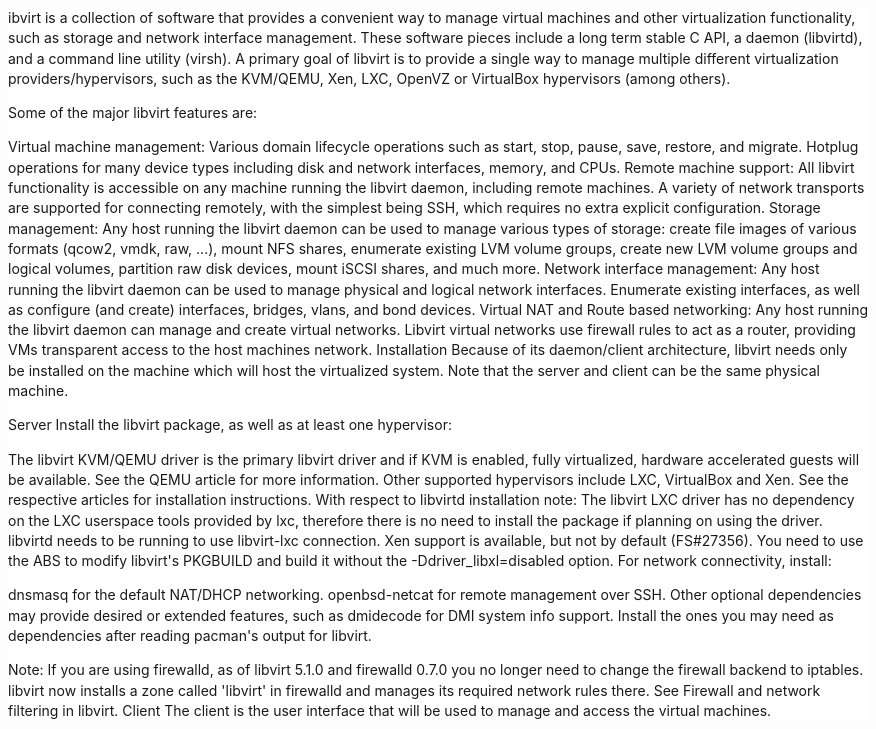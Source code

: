 ibvirt is a collection of software that provides a convenient way to manage virtual machines and other virtualization functionality, such as storage and network interface management. These software pieces include a long term stable C API, a daemon (libvirtd), and a command line utility (virsh). A primary goal of libvirt is to provide a single way to manage multiple different virtualization providers/hypervisors, such as the KVM/QEMU, Xen, LXC, OpenVZ or VirtualBox hypervisors (among others).

Some of the major libvirt features are:

Virtual machine management: Various domain lifecycle operations such as start, stop, pause, save, restore, and migrate. Hotplug operations for many device types including disk and network interfaces, memory, and CPUs.
Remote machine support: All libvirt functionality is accessible on any machine running the libvirt daemon, including remote machines. A variety of network transports are supported for connecting remotely, with the simplest being SSH, which requires no extra explicit configuration.
Storage management: Any host running the libvirt daemon can be used to manage various types of storage: create file images of various formats (qcow2, vmdk, raw, ...), mount NFS shares, enumerate existing LVM volume groups, create new LVM volume groups and logical volumes, partition raw disk devices, mount iSCSI shares, and much more.
Network interface management: Any host running the libvirt daemon can be used to manage physical and logical network interfaces. Enumerate existing interfaces, as well as configure (and create) interfaces, bridges, vlans, and bond devices.
Virtual NAT and Route based networking: Any host running the libvirt daemon can manage and create virtual networks. Libvirt virtual networks use firewall rules to act as a router, providing VMs transparent access to the host machines network.
Installation
Because of its daemon/client architecture, libvirt needs only be installed on the machine which will host the virtualized system. Note that the server and client can be the same physical machine.

Server
Install the libvirt package, as well as at least one hypervisor:

The libvirt KVM/QEMU driver is the primary libvirt driver and if KVM is enabled, fully virtualized, hardware accelerated guests will be available. See the QEMU article for more information.
Other supported hypervisors include LXC, VirtualBox and Xen. See the respective articles for installation instructions. With respect to libvirtd installation note:
The libvirt LXC driver has no dependency on the LXC userspace tools provided by lxc, therefore there is no need to install the package if planning on using the driver. libvirtd needs to be running to use libvirt-lxc connection.
Xen support is available, but not by default (FS#27356). You need to use the ABS to modify libvirt's PKGBUILD and build it without the -Ddriver_libxl=disabled option.
For network connectivity, install:

dnsmasq for the default NAT/DHCP networking.
openbsd-netcat for remote management over SSH.
Other optional dependencies may provide desired or extended features, such as dmidecode for DMI system info support. Install the ones you may need as dependencies after reading pacman's output for libvirt.

Note: If you are using firewalld, as of libvirt 5.1.0 and firewalld 0.7.0 you no longer need to change the firewall backend to iptables. libvirt now installs a zone called 'libvirt' in firewalld and manages its required network rules there. See Firewall and network filtering in libvirt.
Client
The client is the user interface that will be used to manage and access the virtual machines.
